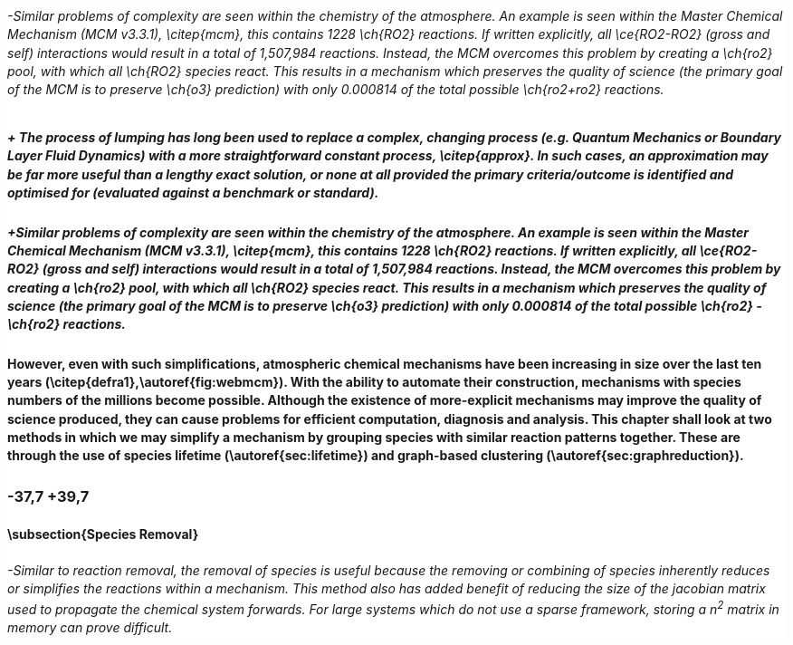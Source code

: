###### -Similar problems of complexity are seen within the chemistry of the atmosphere. An example is seen within the Master Chemical Mechanism (MCM v3.3.1), \citep{mcm}, this contains 1228 \ch{RO2} reactions. If written explicitly, all \ce{RO2-RO2} (gross and self) interactions would result in a total of 1,507,984 reactions. Instead, the MCM overcomes this problem by creating a \ch{ro2} pool, with which all \ch{RO2} species react. This results in a mechanism which preserves the quality of science (the primary goal of the MCM is to preserve \ch{o3} prediction) with only 0.000814 of the total possible \ch{ro2+ro2} reactions.

##### + The process of lumping has long been used to replace a complex, changing process (e.g. Quantum Mechanics or Boundary Layer Fluid Dynamics) with a more straightforward constant process, \citep{approx}. In such cases, an approximation may be far more useful than a lengthy exact solution, or none at all provided the primary criteria/outcome is identified and optimised for (evaluated against a benchmark or standard).

##### +Similar problems of complexity are seen within the chemistry of the atmosphere. An example is seen within the Master Chemical Mechanism (MCM v3.3.1), \citep{mcm}, this contains 1228 \ch{RO2} reactions. If written explicitly, all \ce{RO2-RO2} (gross and self) interactions would result in a total of 1,507,984 reactions. Instead, the MCM overcomes this problem by creating a \ch{ro2} pool, with which all \ch{RO2} species react. This results in a mechanism which preserves the quality of science (the primary goal of the MCM is to preserve \ch{o3} prediction) with only 0.000814 of the total possible \ch{ro2} - \ch{ro2} reactions.

####  However, even with such simplifications, atmospheric chemical mechanisms have been increasing in size over the last ten years (\citep{defra1},\autoref{fig:webmcm}). With the ability to automate their construction, mechanisms with species numbers of the millions become possible. Although the existence of more-explicit mechanisms may improve the quality of science produced, they can cause problems for efficient computation, diagnosis and analysis. This chapter shall look at two methods in which we may simplify a mechanism by grouping species with similar reaction patterns together. These are through the use of species lifetime (\autoref{sec:lifetime}) and graph-based clustering (\autoref{sec:graphreduction}).

###  -37,7 +39,7 
####  \subsection{Species Removal}

###### -Similar to reaction removal, the removal of species is useful because the removing or combining of species inherently reduces or simplifies the reactions within a mechanism.  This method also has added benefit of reducing the size of the jacobian matrix used to propagate the chemical system forwards. For large systems which do not use a sparse framework, storing a $n^2$ matrix in memory can prove difficult.
